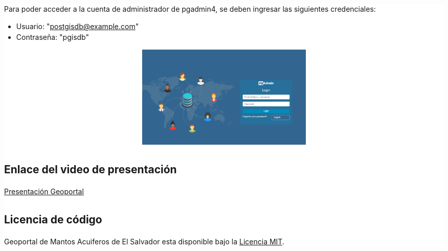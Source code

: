 Para poder acceder a la cuenta de administrador de pgadmin4, se deben ingresar las siguientes credenciales:

- Usuario: "postgisdb@example.com"
- Contraseña: "pgisdb"

<p align="center">
  <a href="http://nestjs.com/" target="blank"><img src="./assets/Credenciales_pgadmin.png" width="320" alt="Nest Logo" /></a>
</p>

## Enlace del video de presentación<a name="id15"></a>

[Presentación Geoportal](https://drive.google.com/file/d/1oUN9Tof9nbR0mojRHoAX9gasPiyRkLZ5/view?usp=sharing)

## Licencia de código<a name="id16"></a>

Geoportal de Mantos Acuiferos de El Salvador esta disponible bajo la [Licencia MIT](./LICENCE).
